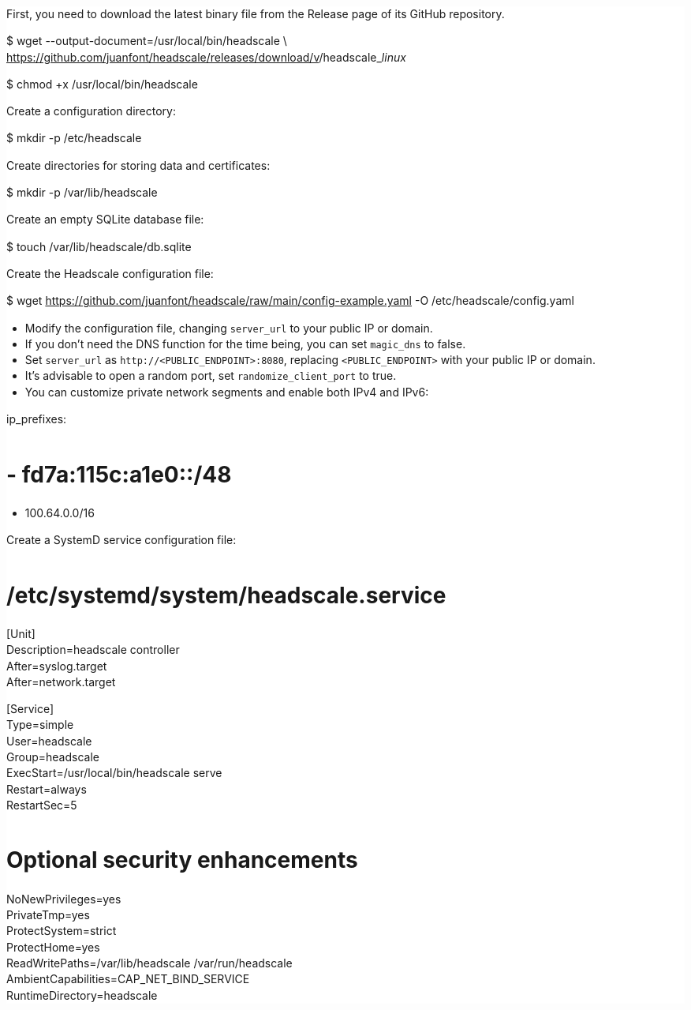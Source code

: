 First, you need to download the latest binary file from the Release page of its GitHub repository.

$ wget --output-document=/usr/local/bin/headscale \  
https://github.com/juanfont/headscale/releases/download/v<HEADSCALE VERSION>/headscale_<HEADSCALE VERSION>_linux_<ARCH>  
  
$ chmod +x /usr/local/bin/headscale

Create a configuration directory:

$ mkdir -p /etc/headscale

Create directories for storing data and certificates:

$ mkdir -p /var/lib/headscale

Create an empty SQLite database file:

$ touch /var/lib/headscale/db.sqlite

Create the Headscale configuration file:

$ wget https://github.com/juanfont/headscale/raw/main/config-example.yaml -O /etc/headscale/config.yaml

- Modify the configuration file, changing `server_url` to your public IP or domain.
- If you don’t need the DNS function for the time being, you can set `magic_dns` to false.
- Set `server_url` as `http://<PUBLIC_ENDPOINT>:8080`, replacing `<PUBLIC_ENDPOINT>` with your public IP or domain.
- It’s advisable to open a random port, set `randomize_client_port` to true.
- You can customize private network segments and enable both IPv4 and IPv6:

ip_prefixes:  
# - fd7a:115c:a1e0::/48  
- 100.64.0.0/16

Create a SystemD service configuration file:

# /etc/systemd/system/headscale.service  
[Unit]  
Description=headscale controller  
After=syslog.target  
After=network.target  
  
[Service]  
Type=simple  
User=headscale  
Group=headscale  
ExecStart=/usr/local/bin/headscale serve  
Restart=always  
RestartSec=5  
# Optional security enhancements  
NoNewPrivileges=yes  
PrivateTmp=yes  
ProtectSystem=strict  
ProtectHome=yes  
ReadWritePaths=/var/lib/headscale /var/run/headscale  
AmbientCapabilities=CAP_NET_BIND_SERVICE  
RuntimeDirectory=headscale  
  